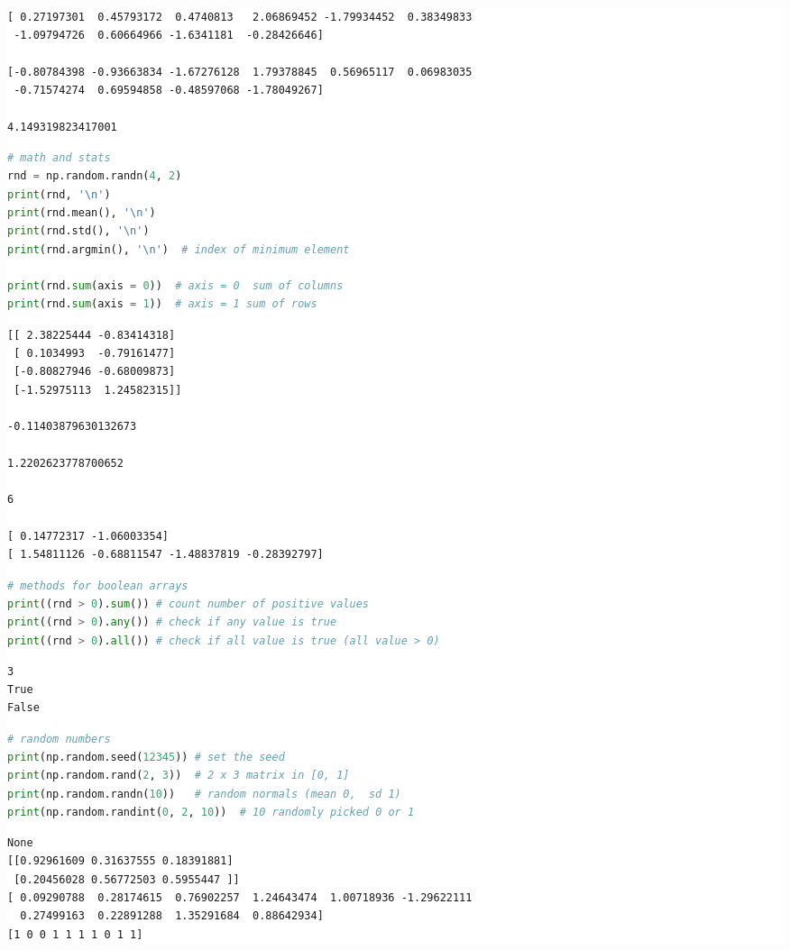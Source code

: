     [ 0.27197301  0.45793172  0.4740813   2.06869452 -1.79934452  0.38349833
     -1.09794726  0.60664966 -1.6341181  -0.28426646] 
    
    [-0.80784398 -0.93663834 -1.67276128  1.79378845  0.56965117  0.06983035
     -0.71574274  0.69594858 -0.48597068 -1.78049267] 
    
    4.149319823417001
    


```python
# math and stats
rnd = np.random.randn(4, 2)
print(rnd, '\n')
print(rnd.mean(), '\n')
print(rnd.std(), '\n')
print(rnd.argmin(), '\n')  # index of minimum element

print(rnd.sum(axis = 0))  # axis = 0  sum of columns 
print(rnd.sum(axis = 1))  # axis = 1 sum of rows
```

    [[ 2.38225444 -0.83414318]
     [ 0.1034993  -0.79161477]
     [-0.80827946 -0.68009873]
     [-1.52975113  1.24582315]] 
    
    -0.11403879630132673 
    
    1.2202623778700652 
    
    6 
    
    [ 0.14772317 -1.06003354]
    [ 1.54811126 -0.68811547 -1.48837819 -0.28392797]
    


```python
# methods for boolean arrays
print((rnd > 0).sum()) # count number of positive values
print((rnd > 0).any()) # check if any value is true
print((rnd > 0).all()) # check if all value is true (all value > 0)
```

    3
    True
    False
    


```python
# random numbers
print(np.random.seed(12345)) # set the seed
print(np.random.rand(2, 3))  # 2 x 3 matrix in [0, 1]
print(np.random.randn(10))   # random normals (mean 0,  sd 1)
print(np.random.randint(0, 2, 10))  # 10 randomly picked 0 or 1
```

    None
    [[0.92961609 0.31637555 0.18391881]
     [0.20456028 0.56772503 0.5955447 ]]
    [ 0.09290788  0.28174615  0.76902257  1.24643474  1.00718936 -1.29622111
      0.27499163  0.22891288  1.35291684  0.88642934]
    [1 0 0 1 1 1 1 0 1 1]
    